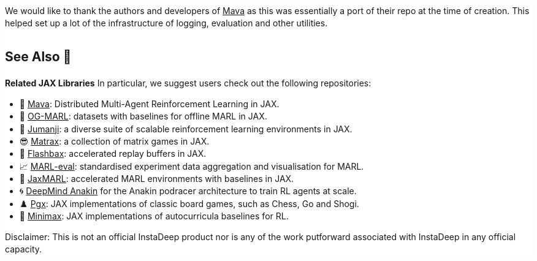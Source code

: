 We would like to thank the authors and developers of [Mava][mava] as this was essentially a port of their repo at the time of creation. This helped set up a lot of the infrastructure of logging, evaluation and other utilities.

## See Also 🔎

**Related JAX Libraries** In particular, we suggest users check out the following repositories:

- 🦁 [Mava](https://github.com/instadeepai/Mava): Distributed Multi-Agent Reinforcement Learning in JAX.
- 🔌 [OG-MARL](https://github.com/instadeepai/og-marl): datasets with baselines for offline MARL in JAX.
- 🌴 [Jumanji](https://github.com/instadeepai/jumanji): a diverse suite of scalable reinforcement learning environments in JAX.
- 😎 [Matrax](https://github.com/instadeepai/matrax): a collection of matrix games in JAX.
- 🔦 [Flashbax](https://github.com/instadeepai/flashbax): accelerated replay buffers in JAX.
- 📈 [MARL-eval](https://github.com/instadeepai/marl-eval): standardised experiment data aggregation and visualisation for MARL.
- 🦊 [JaxMARL](https://github.com/flairox/jaxmarl): accelerated MARL environments with baselines in JAX.
- 🌀 [DeepMind Anakin][anakin_paper] for the Anakin podracer architecture to train RL agents at scale.
- ♟️ [Pgx](https://github.com/sotetsuk/pgx): JAX implementations of classic board games, such as Chess, Go and Shogi.
- 🔼 [Minimax](https://github.com/facebookresearch/minimax/): JAX implementations of autocurricula baselines for RL.

[jumanji]: https://github.com/instadeepai/jumanji
[cleanrl]: https://github.com/vwxyzjn/cleanrl
[purejaxrl]: https://github.com/luchris429/purejaxrl
[anakin_paper]: https://arxiv.org/abs/2104.06272
[mava]: https://github.com/instadeepai/Mava
[jaxmarl]: https://github.com/flairox/jaxmarl
[toward_standard_eval]: https://arxiv.org/pdf/2209.10485.pdf
[marl_eval]: https://github.com/instadeepai/marl-eval
[gymnax]: https://github.com/RobertTLange/gymnax/
[brax]: https://github.com/google/brax
[xminigrid]: https://github.com/corl-team/xland-minigrid/
[craftax]: https://github.com/MichaelTMatthews/Craftax
[popjym]: https://github.com/FLAIROx/popjym
[navix]: https://github.com/epignatelli/navix
[envpool]: https://github.com/sail-sg/envpool/
[gymnasium]: https://github.com/Farama-Foundation/Gymnasium

Disclaimer: This is not an official InstaDeep product nor is any of the work putforward associated with InstaDeep in any official capacity.
